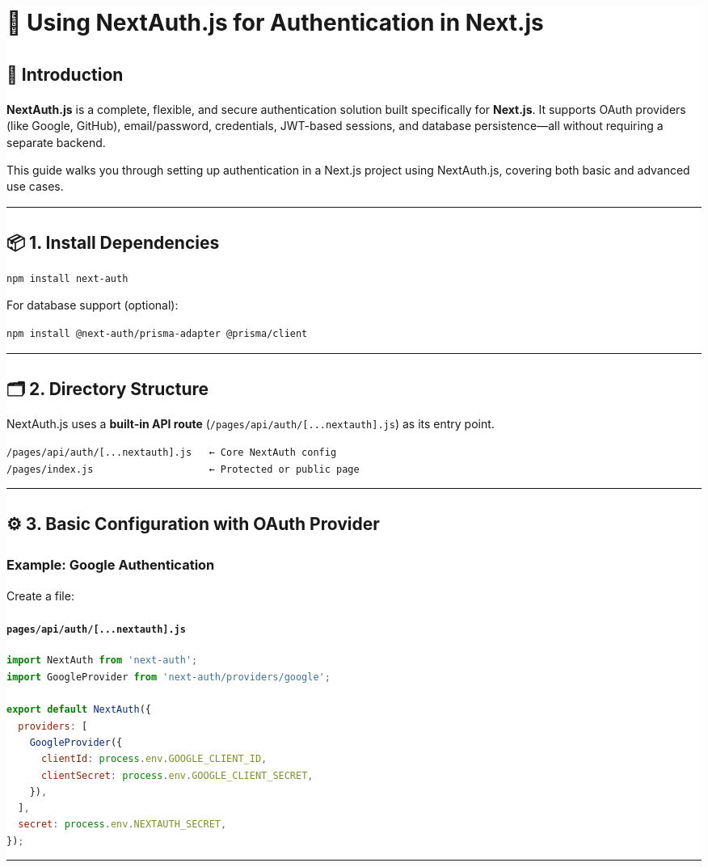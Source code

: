
# 🔐 Using NextAuth.js for Authentication in Next.js

## 🧭 Introduction

**NextAuth.js** is a complete, flexible, and secure authentication solution built specifically for **Next.js**. It supports OAuth providers (like Google, GitHub), email/password, credentials, JWT-based sessions, and database persistence—all without requiring a separate backend.

This guide walks you through setting up authentication in a Next.js project using NextAuth.js, covering both basic and advanced use cases.

---

## 📦 1. Install Dependencies

```bash
npm install next-auth
```

For database support (optional):

```bash
npm install @next-auth/prisma-adapter @prisma/client
```

---

## 🗂️ 2. Directory Structure

NextAuth.js uses a **built-in API route** (`/pages/api/auth/[...nextauth].js`) as its entry point.

```
/pages/api/auth/[...nextauth].js   ← Core NextAuth config
/pages/index.js                    ← Protected or public page
```

---

## ⚙️ 3. Basic Configuration with OAuth Provider

### Example: Google Authentication

Create a file:  
#### `pages/api/auth/[...nextauth].js`

```js
import NextAuth from 'next-auth';
import GoogleProvider from 'next-auth/providers/google';

export default NextAuth({
  providers: [
    GoogleProvider({
      clientId: process.env.GOOGLE_CLIENT_ID,
      clientSecret: process.env.GOOGLE_CLIENT_SECRET,
    }),
  ],
  secret: process.env.NEXTAUTH_SECRET,
});
```

---